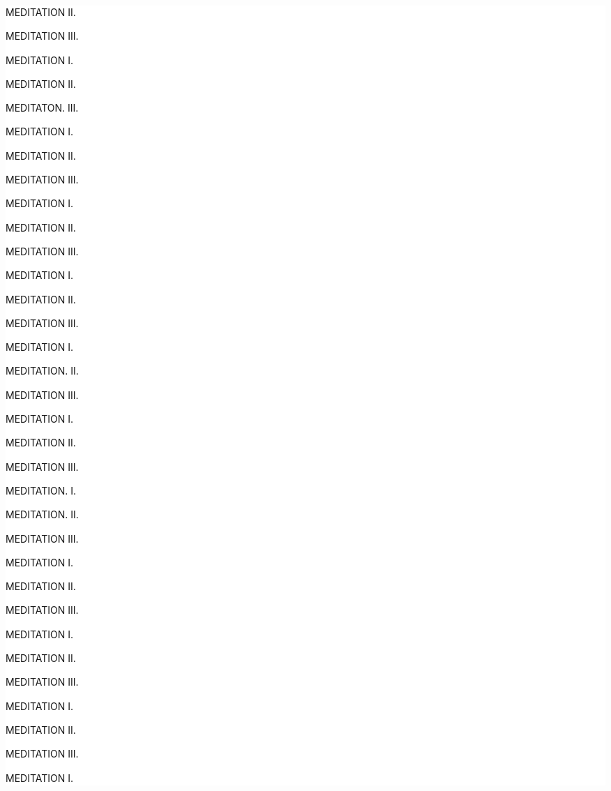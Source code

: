 MEDITATION II.

MEDITATION III.

MEDITATION I.

MEDITATION II.

MEDITATON. III.

MEDITATION I.

MEDITATION II.

MEDITATION III.

MEDITATION I.

MEDITATION II.

MEDITATION III.

MEDITATION I.

MEDITATION II.

MEDITATION III.

MEDITATION I.

MEDITATION. II.

MEDITATION III.

MEDITATION I.

MEDITATION II.

MEDITATION III.

MEDITATION. I.

MEDITATION. II.

MEDITATION III.

MEDITATION I.

MEDITATION II.

MEDITATION III.

MEDITATION I.

MEDITATION II.

MEDITATION III.

MEDITATION I.

MEDITATION II.

MEDITATION III.

MEDITATION I.
